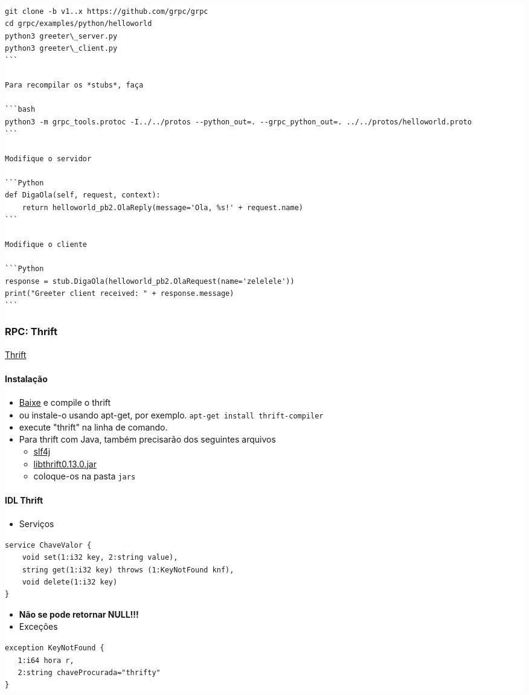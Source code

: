     git clone -b v1..x https://github.com/grpc/grpc
    cd grpc/examples/python/helloworld
    python3 greeter\_server.py
    python3 greeter\_client.py
    ```

    Para recompilar os *stubs*, faça

    ```bash
    python3 -m grpc_tools.protoc -I../../protos --python_out=. --grpc_python_out=. ../../protos/helloworld.proto
    ```

    Modifique o servidor

    ```Python
    def DigaOla(self, request, context):
        return helloworld_pb2.OlaReply(message='Ola, %s!' + request.name)
    ```

    Modifique o cliente

    ```Python
    response = stub.DigaOla(helloworld_pb2.OlaRequest(name='zelelele'))
    print("Greeter client received: " + response.message)
    ```

### RPC: Thrift

[Thrift](https://thrift.apache.org/)

#### Instalação

* [Baixe](http://www.apache.org/dyn/closer.cgi?path=/thrift/0.13.0/thrift-0.13.0.tar.gz) e compile o thrift
* ou instale-o usando apt-get, por exemplo. `apt-get install thrift-compiler`
* execute "thrift" na linha de comando.
* Para thrift com Java, também precisarão dos seguintes arquivos
  * [slf4j](http://mvnrepository.com/artifact/org.slf4j/slf4j-api/1.7.21)
  * [libthrift0.13.0.jar](https://mvnrepository.com/artifact/org.apache.thrift/libthrift/0.13.0)
  * coloque-os na pasta `jars`


#### IDL Thrift

* Serviços
```thrift
service ChaveValor {
    void set(1:i32 key, 2:string value),
    string get(1:i32 key) throws (1:KeyNotFound knf),
    void delete(1:i32 key)
}
```
* **Não se pode retornar NULL!!!**
* Exceções
```thrift
exception KeyNotFound {
   1:i64 hora r,
   2:string chaveProcurada="thrifty"
}
```
